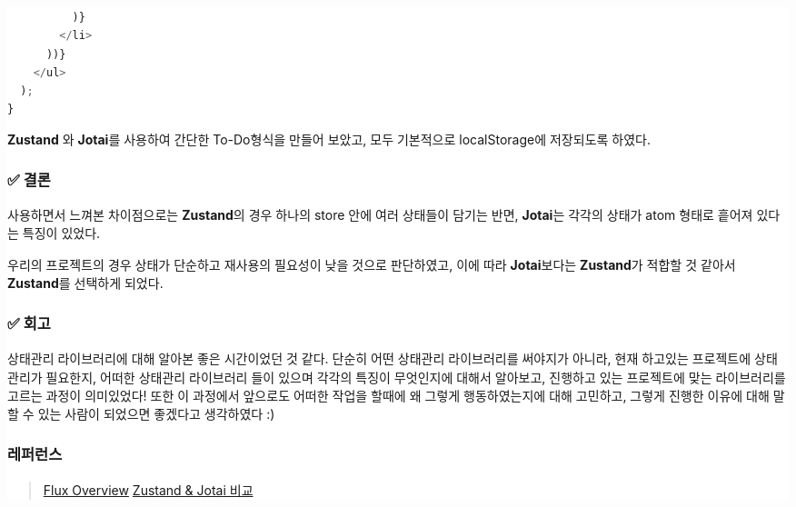 ```javascript
          )}
        </li>
      ))}
    </ul>
  );
}
```

**Zustand** 와 **Jotai**를 사용하여 간단한 To-Do형식을 만들어 보았고, 모두 기본적으로 localStorage에 저장되도록 하였다.

### ✅ 결론

사용하면서 느껴본 차이점으로는
**Zustand**의 경우 하나의 store 안에 여러 상태들이 담기는 반면,
**Jotai**는 각각의 상태가 atom 형태로 흩어져 있다는 특징이 있었다.

우리의 프로젝트의 경우 상태가 단순하고 재사용의 필요성이 낮을 것으로 판단하였고, 이에 따라 **Jotai**보다는 **Zustand**가 적합할 것 같아서 **Zustand**를 선택하게 되었다.

### ✅ 회고

상태관리 라이브러리에 대해 알아본 좋은 시간이었던 것 같다.
단순히 어떤 상태관리 라이브러리를 써야지가 아니라, 현재 하고있는 프로젝트에 상태관리가 필요한지, 어떠한 상태관리 라이브러리 들이 있으며 각각의 특징이 무엇인지에 대해서 알아보고, 진행하고 있는 프로젝트에 맞는 라이브러리를 고르는 과정이 의미있었다!
또한 이 과정에서 앞으로도 어떠한 작업을 할때에 왜 그렇게 행동하였는지에 대해 고민하고, 그렇게 진행한 이유에 대해 말할 수 있는 사람이 되었으면 좋겠다고 생각하였다 :)

### 레퍼런스

> [Flux Overview](https://haruair.github.io/flux/docs/overview.html)
> [Zustand & Jotai 비교](https://programming119.tistory.com/263)
